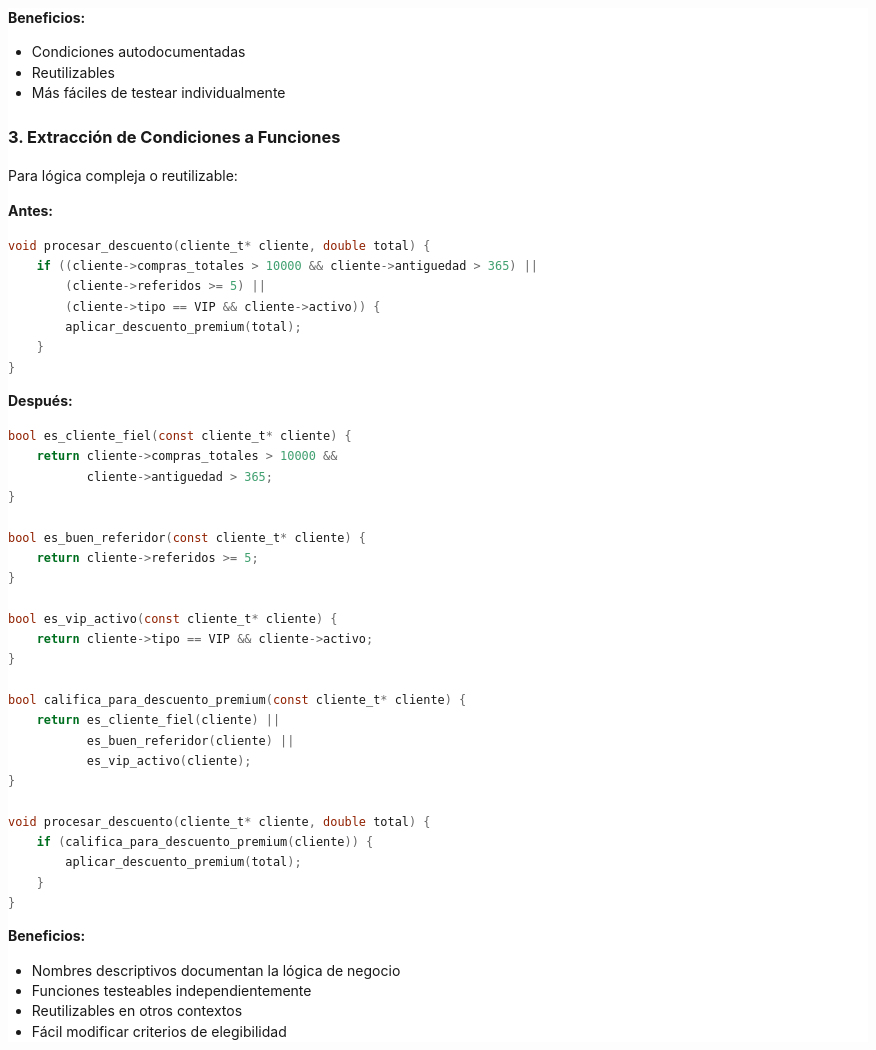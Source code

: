 **Beneficios:**
- Condiciones autodocumentadas
- Reutilizables
- Más fáciles de testear individualmente

### 3. Extracción de Condiciones a Funciones

Para lógica compleja o reutilizable:

**Antes:**

```c
void procesar_descuento(cliente_t* cliente, double total) {
    if ((cliente->compras_totales > 10000 && cliente->antiguedad > 365) ||
        (cliente->referidos >= 5) ||
        (cliente->tipo == VIP && cliente->activo)) {
        aplicar_descuento_premium(total);
    }
}
```

**Después:**

```c
bool es_cliente_fiel(const cliente_t* cliente) {
    return cliente->compras_totales > 10000 && 
           cliente->antiguedad > 365;
}

bool es_buen_referidor(const cliente_t* cliente) {
    return cliente->referidos >= 5;
}

bool es_vip_activo(const cliente_t* cliente) {
    return cliente->tipo == VIP && cliente->activo;
}

bool califica_para_descuento_premium(const cliente_t* cliente) {
    return es_cliente_fiel(cliente) ||
           es_buen_referidor(cliente) ||
           es_vip_activo(cliente);
}

void procesar_descuento(cliente_t* cliente, double total) {
    if (califica_para_descuento_premium(cliente)) {
        aplicar_descuento_premium(total);
    }
}
```

**Beneficios:**
- Nombres descriptivos documentan la lógica de negocio
- Funciones testeables independientemente
- Reutilizables en otros contextos
- Fácil modificar criterios de elegibilidad
